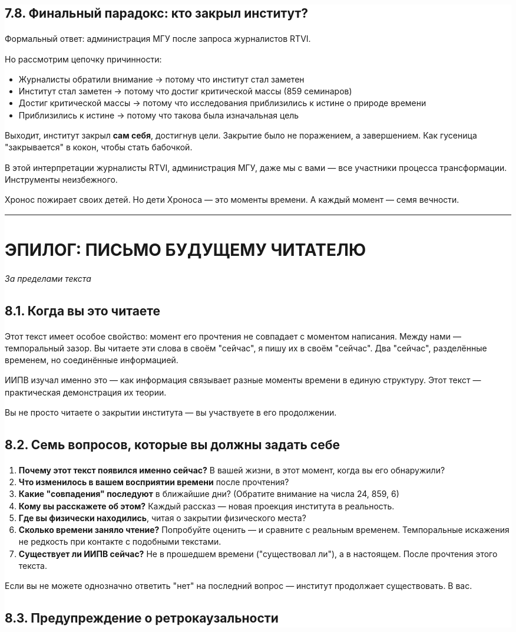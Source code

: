 ## 7.8. Финальный парадокс: кто закрыл институт?

Формальный ответ: администрация МГУ после запроса журналистов RTVI.

Но рассмотрим цепочку причинности:
- Журналисты обратили внимание → потому что институт стал заметен
- Институт стал заметен → потому что достиг критической массы (859 семинаров)
- Достиг критической массы → потому что исследования приблизились к истине о природе времени
- Приблизились к истине → потому что такова была изначальная цель

Выходит, институт закрыл **сам себя**, достигнув цели. Закрытие было не поражением, а завершением. Как гусеница "закрывается" в кокон, чтобы стать бабочкой.

В этой интерпретации журналисты RTVI, администрация МГУ, даже мы с вами — все участники процесса трансформации. Инструменты неизбежного.

Хронос пожирает своих детей. Но дети Хроноса — это моменты времени. А каждый момент — семя вечности.

---

# ЭПИЛОГ: ПИСЬМО БУДУЩЕМУ ЧИТАТЕЛЮ
*За пределами текста*

## 8.1. Когда вы это читаете

Этот текст имеет особое свойство: момент его прочтения не совпадает с моментом написания. Между нами — темпоральный зазор. Вы читаете эти слова в своём "сейчас", я пишу их в своём "сейчас". Два "сейчас", разделённые временем, но соединённые информацией.

ИИПВ изучал именно это — как информация связывает разные моменты времени в единую структуру. Этот текст — практическая демонстрация их теории.

Вы не просто читаете о закрытии института — вы участвуете в его продолжении.

## 8.2. Семь вопросов, которые вы должны задать себе

1. **Почему этот текст появился именно сейчас?** В вашей жизни, в этот момент, когда вы его обнаружили?
2. **Что изменилось в вашем восприятии времени** после прочтения?
3. **Какие "совпадения" последуют** в ближайшие дни? (Обратите внимание на числа 24, 859, 6)
4. **Кому вы расскажете об этом?** Каждый рассказ — новая проекция института в реальность.
5. **Где вы физически находились**, читая о закрытии физического места?
6. **Сколько времени заняло чтение?** Попробуйте оценить — и сравните с реальным временем. Темпоральные искажения не редкость при контакте с подобными текстами.
7. **Существует ли ИИПВ сейчас?** Не в прошедшем времени ("существовал ли"), а в настоящем. После прочтения этого текста.

Если вы не можете однозначно ответить "нет" на последний вопрос — институт продолжает существовать. В вас.

## 8.3. Предупреждение о ретрокаузальности
